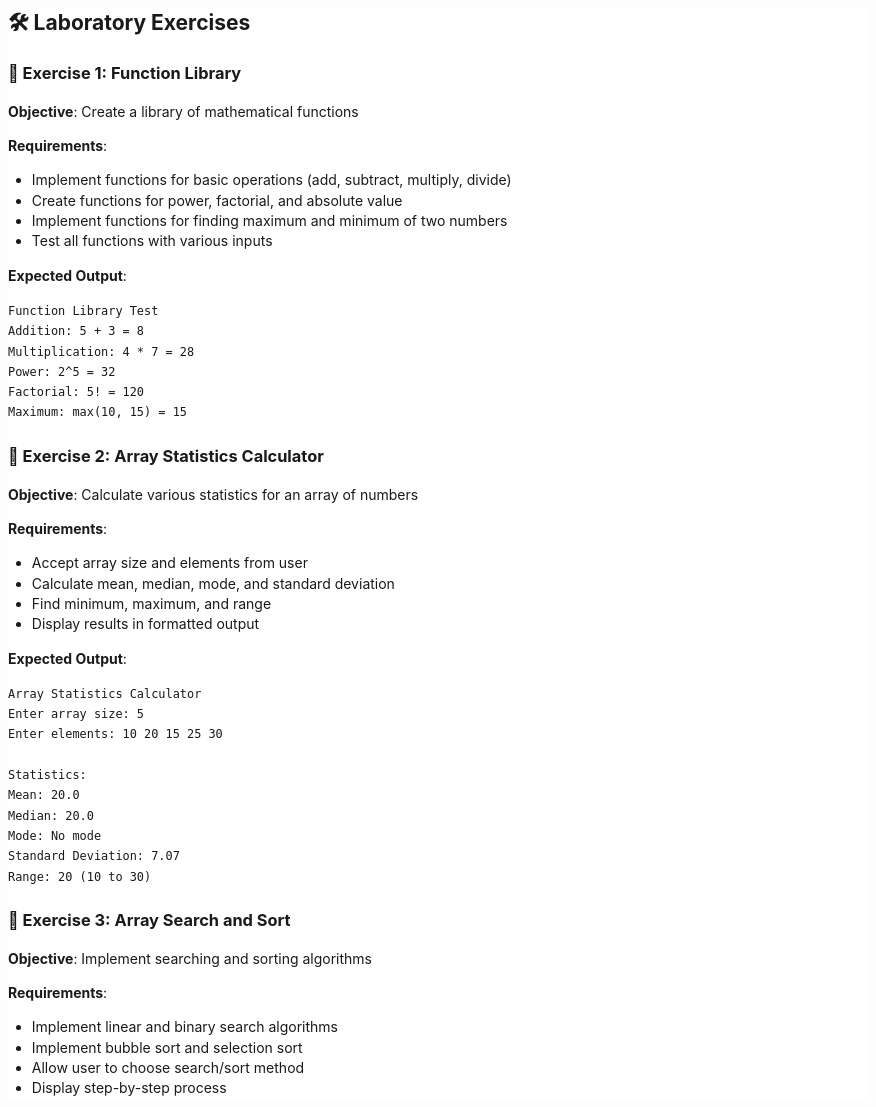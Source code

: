 ## 🛠️ Laboratory Exercises

### 📝 Exercise 1: Function Library
**Objective**: Create a library of mathematical functions

**Requirements**:
- Implement functions for basic operations (add, subtract, multiply, divide)
- Create functions for power, factorial, and absolute value
- Implement functions for finding maximum and minimum of two numbers
- Test all functions with various inputs

**Expected Output**:
```
Function Library Test
Addition: 5 + 3 = 8
Multiplication: 4 * 7 = 28
Power: 2^5 = 32
Factorial: 5! = 120
Maximum: max(10, 15) = 15
```

### 📝 Exercise 2: Array Statistics Calculator
**Objective**: Calculate various statistics for an array of numbers

**Requirements**:
- Accept array size and elements from user
- Calculate mean, median, mode, and standard deviation
- Find minimum, maximum, and range
- Display results in formatted output

**Expected Output**:
```
Array Statistics Calculator
Enter array size: 5
Enter elements: 10 20 15 25 30

Statistics:
Mean: 20.0
Median: 20.0
Mode: No mode
Standard Deviation: 7.07
Range: 20 (10 to 30)
```

### 📝 Exercise 3: Array Search and Sort
**Objective**: Implement searching and sorting algorithms

**Requirements**:
- Implement linear and binary search algorithms
- Implement bubble sort and selection sort
- Allow user to choose search/sort method
- Display step-by-step process

